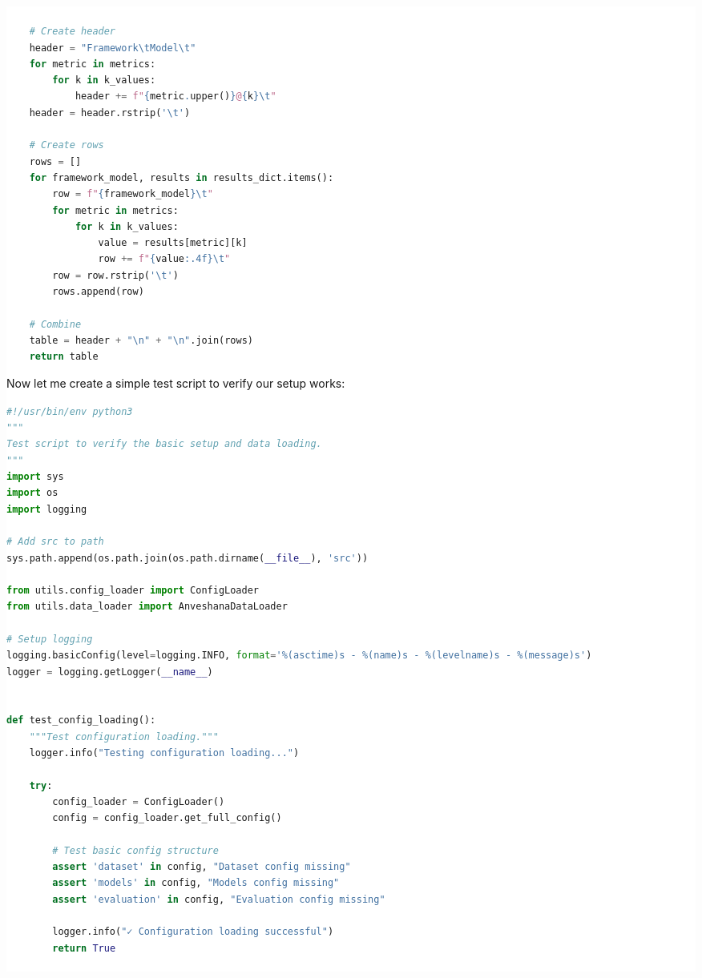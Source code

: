 ```python
    
    # Create header
    header = "Framework\tModel\t"
    for metric in metrics:
        for k in k_values:
            header += f"{metric.upper()}@{k}\t"
    header = header.rstrip('\t')
    
    # Create rows
    rows = []
    for framework_model, results in results_dict.items():
        row = f"{framework_model}\t"
        for metric in metrics:
            for k in k_values:
                value = results[metric][k]
                row += f"{value:.4f}\t"
        row = row.rstrip('\t')
        rows.append(row)
    
    # Combine
    table = header + "\n" + "\n".join(rows)
    return table
```

Now let me create a simple test script to verify our setup works:


```python
#!/usr/bin/env python3
"""
Test script to verify the basic setup and data loading.
"""
import sys
import os
import logging

# Add src to path
sys.path.append(os.path.join(os.path.dirname(__file__), 'src'))

from utils.config_loader import ConfigLoader
from utils.data_loader import AnveshanaDataLoader

# Setup logging
logging.basicConfig(level=logging.INFO, format='%(asctime)s - %(name)s - %(levelname)s - %(message)s')
logger = logging.getLogger(__name__)


def test_config_loading():
    """Test configuration loading."""
    logger.info("Testing configuration loading...")
    
    try:
        config_loader = ConfigLoader()
        config = config_loader.get_full_config()
        
        # Test basic config structure
        assert 'dataset' in config, "Dataset config missing"
        assert 'models' in config, "Models config missing"
        assert 'evaluation' in config, "Evaluation config missing"
        
        logger.info("✓ Configuration loading successful")
        return True
        
```